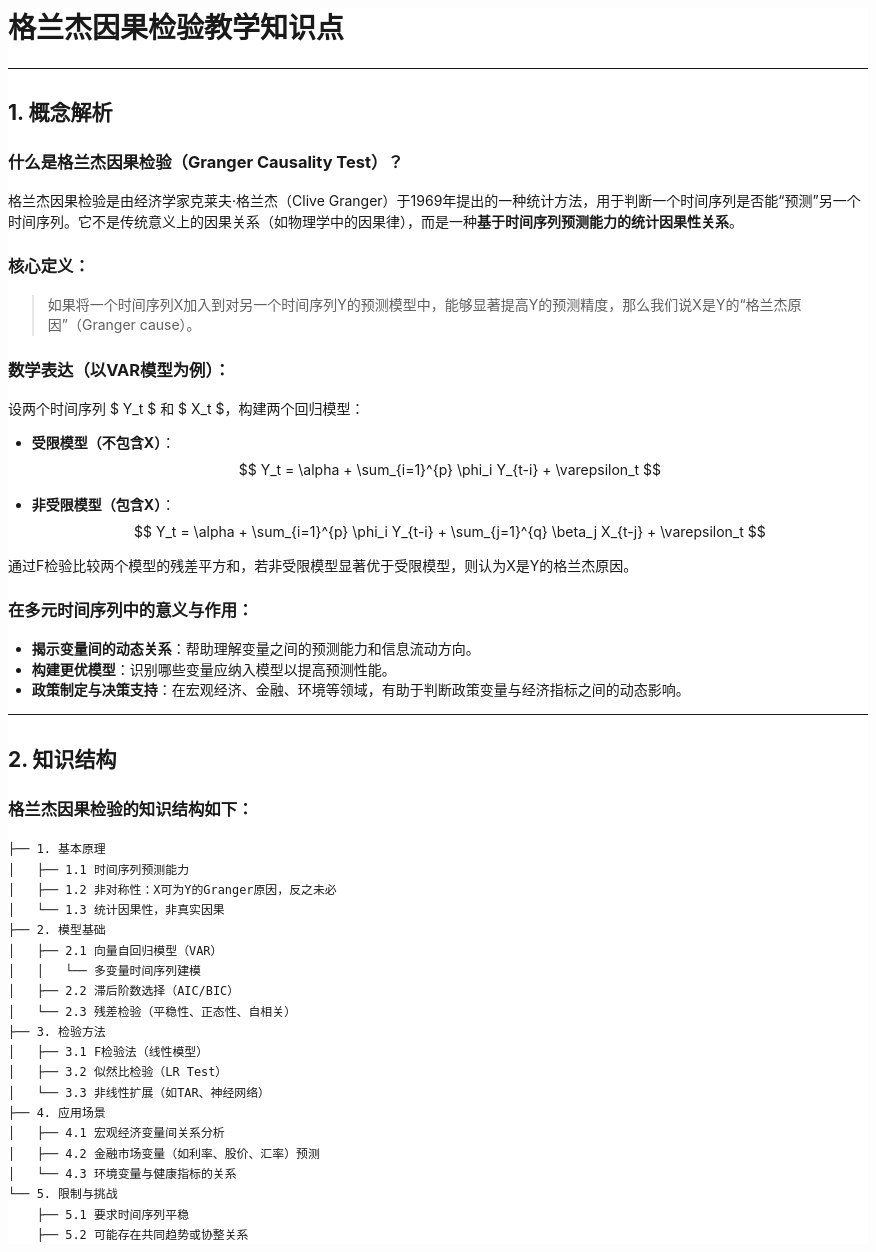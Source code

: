 # 格兰杰因果检验教学知识点

---

## 1. 概念解析

### 什么是格兰杰因果检验（Granger Causality Test）？

格兰杰因果检验是由经济学家克莱夫·格兰杰（Clive Granger）于1969年提出的一种统计方法，用于判断一个时间序列是否能“预测”另一个时间序列。它不是传统意义上的因果关系（如物理学中的因果律），而是一种**基于时间序列预测能力的统计因果性关系**。

### 核心定义：

> 如果将一个时间序列X加入到对另一个时间序列Y的预测模型中，能够显著提高Y的预测精度，那么我们说X是Y的“格兰杰原因”（Granger cause）。

### 数学表达（以VAR模型为例）：

设两个时间序列 $ Y_t $ 和 $ X_t $，构建两个回归模型：

- **受限模型（不包含X）**：
  $$
  Y_t = \alpha + \sum_{i=1}^{p} \phi_i Y_{t-i} + \varepsilon_t
  $$

- **非受限模型（包含X）**：
  $$
  Y_t = \alpha + \sum_{i=1}^{p} \phi_i Y_{t-i} + \sum_{j=1}^{q} \beta_j X_{t-j} + \varepsilon_t
  $$

通过F检验比较两个模型的残差平方和，若非受限模型显著优于受限模型，则认为X是Y的格兰杰原因。

### 在多元时间序列中的意义与作用：

- **揭示变量间的动态关系**：帮助理解变量之间的预测能力和信息流动方向。
- **构建更优模型**：识别哪些变量应纳入模型以提高预测性能。
- **政策制定与决策支持**：在宏观经济、金融、环境等领域，有助于判断政策变量与经济指标之间的动态影响。

---

## 2. 知识结构

### 格兰杰因果检验的知识结构如下：

```
├── 1. 基本原理
│   ├── 1.1 时间序列预测能力
│   ├── 1.2 非对称性：X可为Y的Granger原因，反之未必
│   └── 1.3 统计因果性，非真实因果
├── 2. 模型基础
│   ├── 2.1 向量自回归模型（VAR）
│   │   └── 多变量时间序列建模
│   ├── 2.2 滞后阶数选择（AIC/BIC）
│   └── 2.3 残差检验（平稳性、正态性、自相关）
├── 3. 检验方法
│   ├── 3.1 F检验法（线性模型）
│   ├── 3.2 似然比检验（LR Test）
│   └── 3.3 非线性扩展（如TAR、神经网络）
├── 4. 应用场景
│   ├── 4.1 宏观经济变量间关系分析
│   ├── 4.2 金融市场变量（如利率、股价、汇率）预测
│   └── 4.3 环境变量与健康指标的关系
└── 5. 限制与挑战
    ├── 5.1 要求时间序列平稳
    ├── 5.2 可能存在共同趋势或协整关系
```